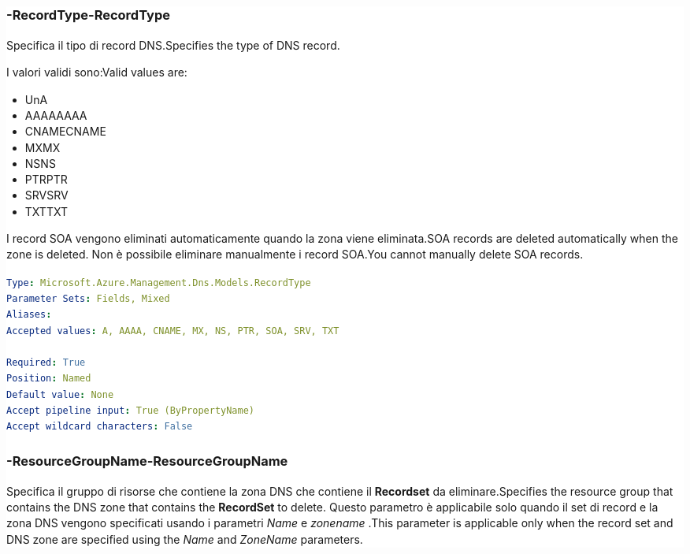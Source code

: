 ### <span data-ttu-id="33efd-142">-RecordType</span><span class="sxs-lookup"><span data-stu-id="33efd-142">-RecordType</span></span>
<span data-ttu-id="33efd-143">Specifica il tipo di record DNS.</span><span class="sxs-lookup"><span data-stu-id="33efd-143">Specifies the type of DNS record.</span></span>

<span data-ttu-id="33efd-144">I valori validi sono:</span><span class="sxs-lookup"><span data-stu-id="33efd-144">Valid values are:</span></span>

- <span data-ttu-id="33efd-145">Un</span><span class="sxs-lookup"><span data-stu-id="33efd-145">A</span></span>
- <span data-ttu-id="33efd-146">AAAA</span><span class="sxs-lookup"><span data-stu-id="33efd-146">AAAA</span></span>
- <span data-ttu-id="33efd-147">CNAME</span><span class="sxs-lookup"><span data-stu-id="33efd-147">CNAME</span></span>
- <span data-ttu-id="33efd-148">MX</span><span class="sxs-lookup"><span data-stu-id="33efd-148">MX</span></span>
- <span data-ttu-id="33efd-149">NS</span><span class="sxs-lookup"><span data-stu-id="33efd-149">NS</span></span>
- <span data-ttu-id="33efd-150">PTR</span><span class="sxs-lookup"><span data-stu-id="33efd-150">PTR</span></span>
- <span data-ttu-id="33efd-151">SRV</span><span class="sxs-lookup"><span data-stu-id="33efd-151">SRV</span></span>
- <span data-ttu-id="33efd-152">TXT</span><span class="sxs-lookup"><span data-stu-id="33efd-152">TXT</span></span>

<span data-ttu-id="33efd-153">I record SOA vengono eliminati automaticamente quando la zona viene eliminata.</span><span class="sxs-lookup"><span data-stu-id="33efd-153">SOA records are deleted automatically when the zone is deleted.</span></span>
<span data-ttu-id="33efd-154">Non è possibile eliminare manualmente i record SOA.</span><span class="sxs-lookup"><span data-stu-id="33efd-154">You cannot manually delete SOA records.</span></span>

```yaml
Type: Microsoft.Azure.Management.Dns.Models.RecordType
Parameter Sets: Fields, Mixed
Aliases: 
Accepted values: A, AAAA, CNAME, MX, NS, PTR, SOA, SRV, TXT

Required: True
Position: Named
Default value: None
Accept pipeline input: True (ByPropertyName)
Accept wildcard characters: False
```

### <span data-ttu-id="33efd-155">-ResourceGroupName</span><span class="sxs-lookup"><span data-stu-id="33efd-155">-ResourceGroupName</span></span>
<span data-ttu-id="33efd-156">Specifica il gruppo di risorse che contiene la zona DNS che contiene il **Recordset** da eliminare.</span><span class="sxs-lookup"><span data-stu-id="33efd-156">Specifies the resource group that contains the DNS zone that contains the **RecordSet** to delete.</span></span>
<span data-ttu-id="33efd-157">Questo parametro è applicabile solo quando il set di record e la zona DNS vengono specificati usando i parametri *Name* e *zonename* .</span><span class="sxs-lookup"><span data-stu-id="33efd-157">This parameter is applicable only when the record set and DNS zone are specified using the *Name* and *ZoneName* parameters.</span></span>
